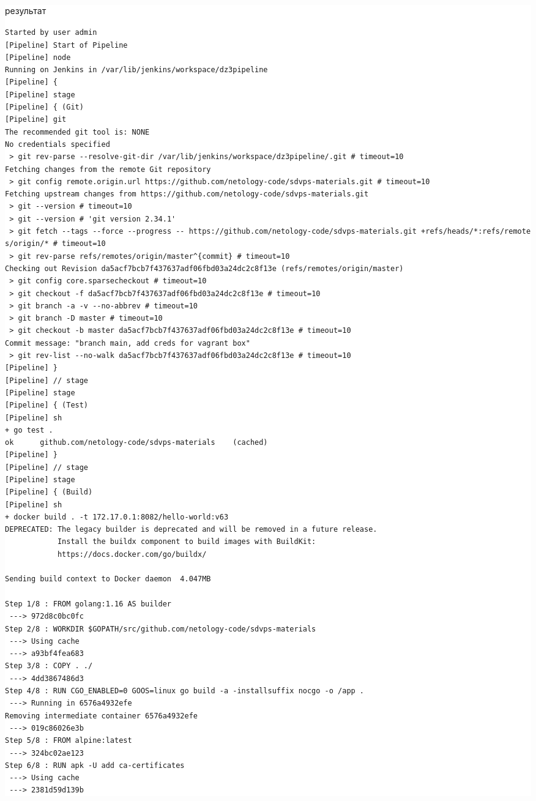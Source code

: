 результат
```
Started by user admin
[Pipeline] Start of Pipeline
[Pipeline] node
Running on Jenkins in /var/lib/jenkins/workspace/dz3pipeline
[Pipeline] {
[Pipeline] stage
[Pipeline] { (Git)
[Pipeline] git
The recommended git tool is: NONE
No credentials specified
 > git rev-parse --resolve-git-dir /var/lib/jenkins/workspace/dz3pipeline/.git # timeout=10
Fetching changes from the remote Git repository
 > git config remote.origin.url https://github.com/netology-code/sdvps-materials.git # timeout=10
Fetching upstream changes from https://github.com/netology-code/sdvps-materials.git
 > git --version # timeout=10
 > git --version # 'git version 2.34.1'
 > git fetch --tags --force --progress -- https://github.com/netology-code/sdvps-materials.git +refs/heads/*:refs/remotes/origin/* # timeout=10
 > git rev-parse refs/remotes/origin/master^{commit} # timeout=10
Checking out Revision da5acf7bcb7f437637adf06fbd03a24dc2c8f13e (refs/remotes/origin/master)
 > git config core.sparsecheckout # timeout=10
 > git checkout -f da5acf7bcb7f437637adf06fbd03a24dc2c8f13e # timeout=10
 > git branch -a -v --no-abbrev # timeout=10
 > git branch -D master # timeout=10
 > git checkout -b master da5acf7bcb7f437637adf06fbd03a24dc2c8f13e # timeout=10
Commit message: "branch main, add creds for vagrant box"
 > git rev-list --no-walk da5acf7bcb7f437637adf06fbd03a24dc2c8f13e # timeout=10
[Pipeline] }
[Pipeline] // stage
[Pipeline] stage
[Pipeline] { (Test)
[Pipeline] sh
+ go test .
ok  	github.com/netology-code/sdvps-materials	(cached)
[Pipeline] }
[Pipeline] // stage
[Pipeline] stage
[Pipeline] { (Build)
[Pipeline] sh
+ docker build . -t 172.17.0.1:8082/hello-world:v63
DEPRECATED: The legacy builder is deprecated and will be removed in a future release.
            Install the buildx component to build images with BuildKit:
            https://docs.docker.com/go/buildx/

Sending build context to Docker daemon  4.047MB

Step 1/8 : FROM golang:1.16 AS builder
 ---> 972d8c0bc0fc
Step 2/8 : WORKDIR $GOPATH/src/github.com/netology-code/sdvps-materials
 ---> Using cache
 ---> a93bf4fea683
Step 3/8 : COPY . ./
 ---> 4dd3867486d3
Step 4/8 : RUN CGO_ENABLED=0 GOOS=linux go build -a -installsuffix nocgo -o /app .
 ---> Running in 6576a4932efe
Removing intermediate container 6576a4932efe
 ---> 019c86026e3b
Step 5/8 : FROM alpine:latest
 ---> 324bc02ae123
Step 6/8 : RUN apk -U add ca-certificates
 ---> Using cache
 ---> 2381d59d139b
```